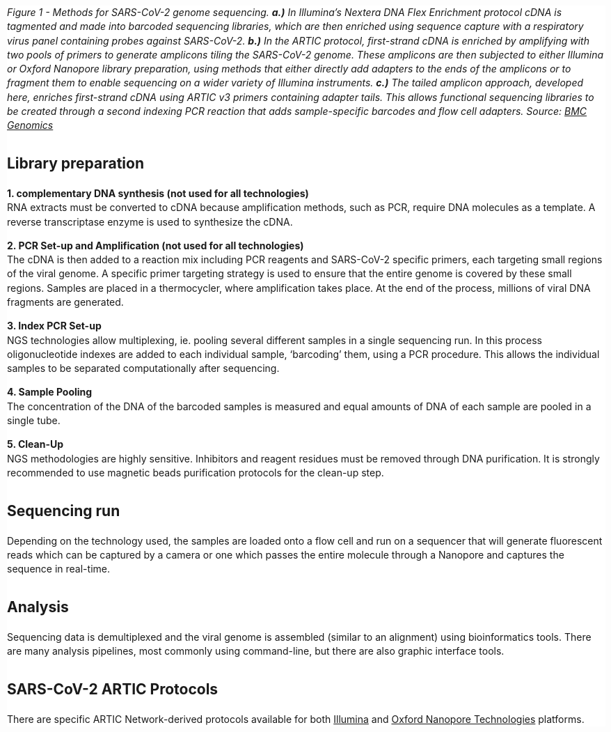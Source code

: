 _Figure 1 - Methods for SARS-CoV-2 genome sequencing. **a.)** In Illumina’s Nextera DNA Flex Enrichment protocol cDNA is tagmented and made into barcoded sequencing libraries, which are then enriched using sequence capture with a respiratory virus panel containing probes against SARS-CoV-2. **b.)** In the ARTIC protocol, first-strand cDNA is enriched by amplifying with two pools of primers to generate amplicons tiling the SARS-CoV-2 genome. These amplicons are then subjected to either Illumina or Oxford Nanopore library preparation, using methods that either directly add adapters to the ends of the amplicons or to fragment them to enable sequencing on a wider variety of Illumina instruments. **c.)** The tailed amplicon approach, developed here, enriches first-strand cDNA using ARTIC v3 primers containing adapter tails. This allows functional sequencing libraries to be created through a second indexing PCR reaction that adds sample-specific barcodes and flow cell adapters. Source: [BMC Genomics](https://bmcgenomics.biomedcentral.com/articles/10.1186/s12864-020-07283-6#Fig1)_

## Library preparation

**1. complementary DNA synthesis (not used for all technologies)**  
RNA extracts must be converted to cDNA because amplification methods, such as PCR, require DNA molecules as a template. A reverse transcriptase enzyme is used to synthesize the cDNA. 

**2. PCR Set-up and Amplification (not used for all technologies)**  
The cDNA is then added to a reaction mix including PCR reagents and SARS-CoV-2 specific primers, each targeting small regions of the viral genome. A specific primer targeting strategy is used to ensure that the entire genome is covered by these small regions. Samples are placed in a thermocycler, where amplification takes place. At the end of the process, millions of viral DNA fragments are generated.

**3. Index PCR Set-up**  
NGS technologies allow multiplexing, ie. pooling several different samples in a single sequencing run. In this process oligonucleotide indexes are added to each individual sample, ‘barcoding’ them, using a PCR procedure. This allows the individual samples to be separated computationally after sequencing. 

**4. Sample Pooling**  
The concentration of the DNA of the barcoded samples is measured and equal amounts of DNA of each sample are pooled in a single tube. 

**5. Clean-Up**  
NGS methodologies are highly sensitive. Inhibitors and reagent residues must be removed through DNA purification. It is strongly recommended to use magnetic beads purification protocols for the clean-up step. 

## Sequencing run

Depending on the technology used, the samples are loaded onto a flow cell and run on a sequencer that will generate fluorescent reads which can be captured by a camera or one which passes the entire molecule through a Nanopore and captures the sequence in real-time.  

## Analysis

Sequencing data is demultiplexed and the viral genome is assembled (similar to an alignment) using bioinformatics tools. There are many analysis pipelines, most commonly using command-line, but there are also graphic interface tools. 

## SARS-CoV-2 ARTIC Protocols
There are specific ARTIC Network-derived protocols available for both [Illumina](https://www.protocols.io/view/ncov-2019-sequencing-protocol-for-illumina-b2msqc6e) and [Oxford Nanopore Technologies](https://www.protocols.io/view/ncov-2019-sequencing-protocol-v3-locost-bh42j8ye) platforms.
